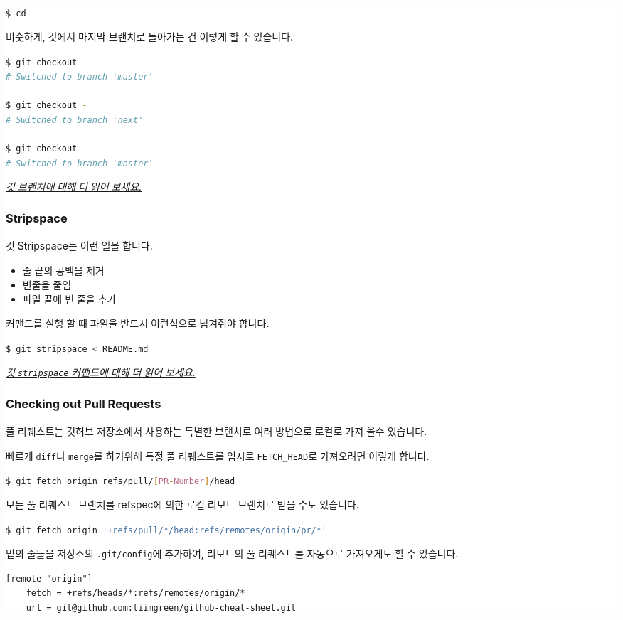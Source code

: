 ```bash
$ cd -
```

비슷하게, 깃에서 마지막 브랜치로 돌아가는 건 이렇게 할 수 있습니다.

```bash
$ git checkout -
# Switched to branch 'master'

$ git checkout -
# Switched to branch 'next'

$ git checkout -
# Switched to branch 'master'
```

[*깃 브랜치에 대해 더 읽어 보세요.*](http://git-scm.com/book/en/Git-Branching-Basic-Branching-and-Merging)

### Stripspace

깃 Stripspace는 이런 일을 합니다.

- 줄 끝의 공백을 제거
- 빈줄을 줄임
- 파일 끝에 빈 줄을 추가

커맨드를 실행 할 때 파일을 반드시 이런식으로 넘겨줘야 합니다.

```bash
$ git stripspace < README.md
```

[*깃 `stripspace` 커맨드에 대해 더 읽어 보세요.*](http://git-scm.com/docs/git-stripspace)

### Checking out Pull Requests

풀 리퀘스트는 깃허브 저장소에서 사용하는 특별한 브랜치로 여러 방법으로 로컬로
가져 올수 있습니다.

빠르게 `diff`나 `merge`를 하기위해 특정 풀 리퀘스트를 임시로 `FETCH_HEAD`로
가져오려면 이렇게 합니다.

```bash
$ git fetch origin refs/pull/[PR-Number]/head
```

모든 풀 리퀘스트 브랜치를 refspec에 의한 로컬 리모트 브랜치로 받을 수도
있습니다.

```bash
$ git fetch origin '+refs/pull/*/head:refs/remotes/origin/pr/*'
```

밑의 줄들을 저장소의 `.git/config`에 추가하여, 리모트의 풀 리퀘스트를 자동으로
가져오게도 할 수 있습니다.

```
[remote "origin"]
    fetch = +refs/heads/*:refs/remotes/origin/*
    url = git@github.com:tiimgreen/github-cheat-sheet.git
```
